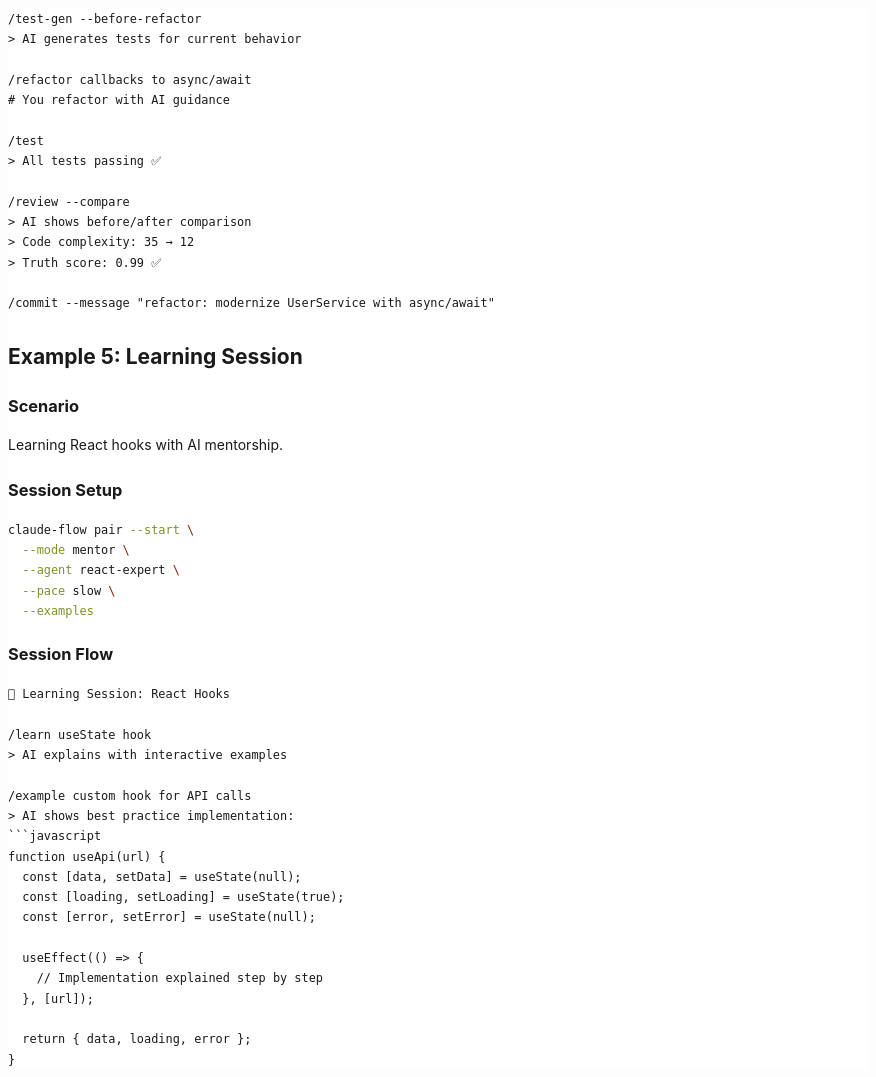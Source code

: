 ```
/test-gen --before-refactor
> AI generates tests for current behavior

/refactor callbacks to async/await
# You refactor with AI guidance

/test
> All tests passing ✅

/review --compare
> AI shows before/after comparison
> Code complexity: 35 → 12
> Truth score: 0.99 ✅

/commit --message "refactor: modernize UserService with async/await"
```

## Example 5: Learning Session

### Scenario
Learning React hooks with AI mentorship.

### Session Setup
```bash
claude-flow pair --start \
  --mode mentor \
  --agent react-expert \
  --pace slow \
  --examples
```

### Session Flow
```
👥 Learning Session: React Hooks

/learn useState hook
> AI explains with interactive examples

/example custom hook for API calls
> AI shows best practice implementation:
```javascript
function useApi(url) {
  const [data, setData] = useState(null);
  const [loading, setLoading] = useState(true);
  const [error, setError] = useState(null);
  
  useEffect(() => {
    // Implementation explained step by step
  }, [url]);
  
  return { data, loading, error };
}
```
